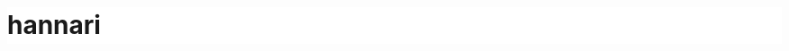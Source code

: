 # hannari

<html lang="ja">
	<head>
		<meta http-equiv="Content-Type" content="text/html; charset=UTF-8">
<title>Scroll Background Fadein | naoyu.net</title>
<meta name="viewport" content="width=device-width, initial-scale=1.0, user-scalable=no">

<script src="./Scroll Background Fadein _ naoyu.net_files/amp4ads-host-v0.js"></script><script src="./Scroll Background Fadein _ naoyu.net_files/osd.js"></script><script type="text/javascript" async="" src="./Scroll Background Fadein _ naoyu.net_files/analytics.js"></script><script src="./Scroll Background Fadein _ naoyu.net_files/ca-pub-7408088410773034.js"></script><script async="" src="./Scroll Background Fadein _ naoyu.net_files/js"></script>
<script>
  window.dataLayer = window.dataLayer || [];
  function gtag(){dataLayer.push(arguments);}
  gtag('js', new Date());

  gtag('config', 'UA-10603270-10');
</script>
<script src="./Scroll Background Fadein _ naoyu.net_files/jquery.min.js"></script>
<style>
/* init */
.background {
    top: 0;
    left: 0;
    right: 0;
    height: 100%;
    position: fixed;
    background-position: center center;
    opacity: 0;
-webkit-background-size: cover;
        background-size: cover;
-webkit-transition: all 0.5s ease 0s;
   -moz-transition: all 0.5s ease 0s;
        transition: all 0.5s ease 0s;
}
.show .background { opacity: 1;}
.contents .wrap {
    padding: 40vh 0 60vh;
    position: relative;
    z-index: 2;
}
/* design*/
      #content01_bg {background-image: url(/Users/sajyan/Downloads/nogi/20190417_010.jpg);}
      #content02_bg {background-image: url(/Users/sajyan/Downloads/nogi/20100826_001.jpg);}
      #content03_bg {background-image: url(/Users/sajyan/Downloads/nogi/20190417_011.jpg);}
#content01 .wrap { background-color: rgba(255,0,0,0.2);}
#content02 .wrap { background-color: rgba(0,255,0,0.2);}
#content03 .wrap { background-color: rgba(0,0,255,0.2);}
.text-box {
    padding: 50px 25px;
    max-width: 640px;
    background-color: rgba(0,0,0,0.5);
    color: #fff;
}
#content02 .text-box {
    margin-left: auto;
}
.text-box .catch {
    margin: 0 0 10px;
    font-size: 40px;
}